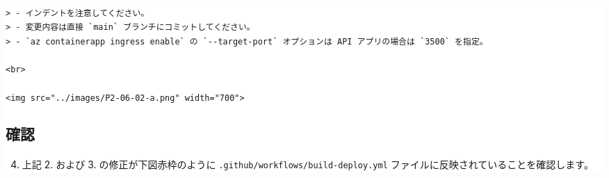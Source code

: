    > - インデントを注意してください。
    > - 変更内容は直接 `main` ブランチにコミットしてください。
    > - `az containerapp ingress enable` の `--target-port` オプションは API アプリの場合は `3500` を指定。  

    <br>  

    <img src="../images/P2-06-02-a.png" width="700">


## 確認
4. 上記 2. および 3. の修正が下図赤枠のように `.github/workflows/build-deploy.yml` ファイルに反映されていることを確認します。
  